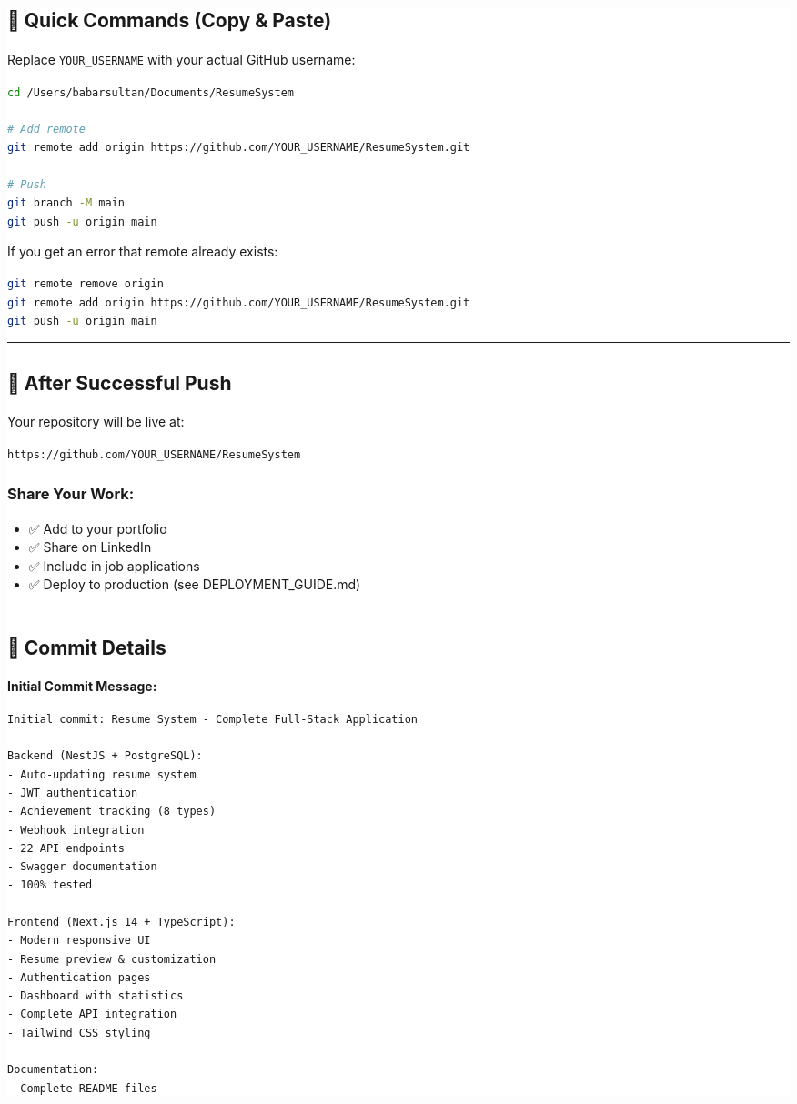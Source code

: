 
## 🚀 Quick Commands (Copy & Paste)

Replace `YOUR_USERNAME` with your actual GitHub username:

```bash
cd /Users/babarsultan/Documents/ResumeSystem

# Add remote
git remote add origin https://github.com/YOUR_USERNAME/ResumeSystem.git

# Push
git branch -M main
git push -u origin main
```

If you get an error that remote already exists:
```bash
git remote remove origin
git remote add origin https://github.com/YOUR_USERNAME/ResumeSystem.git
git push -u origin main
```

---

## 🎯 After Successful Push

Your repository will be live at:
```
https://github.com/YOUR_USERNAME/ResumeSystem
```

### Share Your Work:
- ✅ Add to your portfolio
- ✅ Share on LinkedIn
- ✅ Include in job applications
- ✅ Deploy to production (see DEPLOYMENT_GUIDE.md)

---

## 📝 Commit Details

**Initial Commit Message:**
```
Initial commit: Resume System - Complete Full-Stack Application

Backend (NestJS + PostgreSQL):
- Auto-updating resume system
- JWT authentication
- Achievement tracking (8 types)
- Webhook integration
- 22 API endpoints
- Swagger documentation
- 100% tested

Frontend (Next.js 14 + TypeScript):
- Modern responsive UI
- Resume preview & customization
- Authentication pages
- Dashboard with statistics
- Complete API integration
- Tailwind CSS styling

Documentation:
- Complete README files
```
